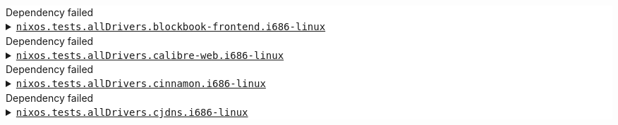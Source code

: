 <td>Dependency failed</td>
</tr>
<tr>
<td>
<details><summary>
<tt><a href='https://hydra.nixos.org/build/206919986'>nixos.tests.allDrivers.blockbook-frontend.i686-linux</a></tt>
</summary></details>
</td>
<td>Dependency failed</td>
</tr>
<tr>
<td>
<details><summary>
<tt><a href='https://hydra.nixos.org/build/206917195'>nixos.tests.allDrivers.calibre-web.i686-linux</a></tt>
</summary></details>
</td>
<td>Dependency failed</td>
</tr>
<tr>
<td>
<details><summary>
<tt><a href='https://hydra.nixos.org/build/206920102'>nixos.tests.allDrivers.cinnamon.i686-linux</a></tt>
</summary></details>
</td>
<td>Dependency failed</td>
</tr>
<tr>
<td>
<details><summary>
<tt><a href='https://hydra.nixos.org/build/206914381'>nixos.tests.allDrivers.cjdns.i686-linux</a></tt>
</summary>
<ul>
<li>